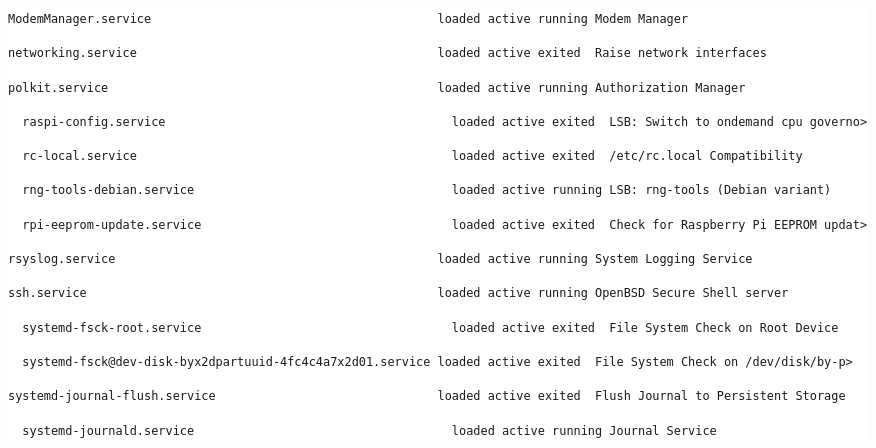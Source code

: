 ```
ModemManager.service                                        loaded active running Modem Manager
```

```
networking.service                                          loaded active exited  Raise network interfaces
```

```
polkit.service                                              loaded active running Authorization Manager
```

```
  raspi-config.service                                        loaded active exited  LSB: Switch to ondemand cpu governo>
```

```
  rc-local.service                                            loaded active exited  /etc/rc.local Compatibility
```

```
  rng-tools-debian.service                                    loaded active running LSB: rng-tools (Debian variant)
```

```
  rpi-eeprom-update.service                                   loaded active exited  Check for Raspberry Pi EEPROM updat>
```

```
rsyslog.service                                             loaded active running System Logging Service
```

```
ssh.service                                                 loaded active running OpenBSD Secure Shell server
```

```
  systemd-fsck-root.service                                   loaded active exited  File System Check on Root Device
```

```
  systemd-fsck@dev-disk-byx2dpartuuid-4fc4c4a7x2d01.service loaded active exited  File System Check on /dev/disk/by-p>
```

```
systemd-journal-flush.service                               loaded active exited  Flush Journal to Persistent Storage
```

```
  systemd-journald.service                                    loaded active running Journal Service
```
